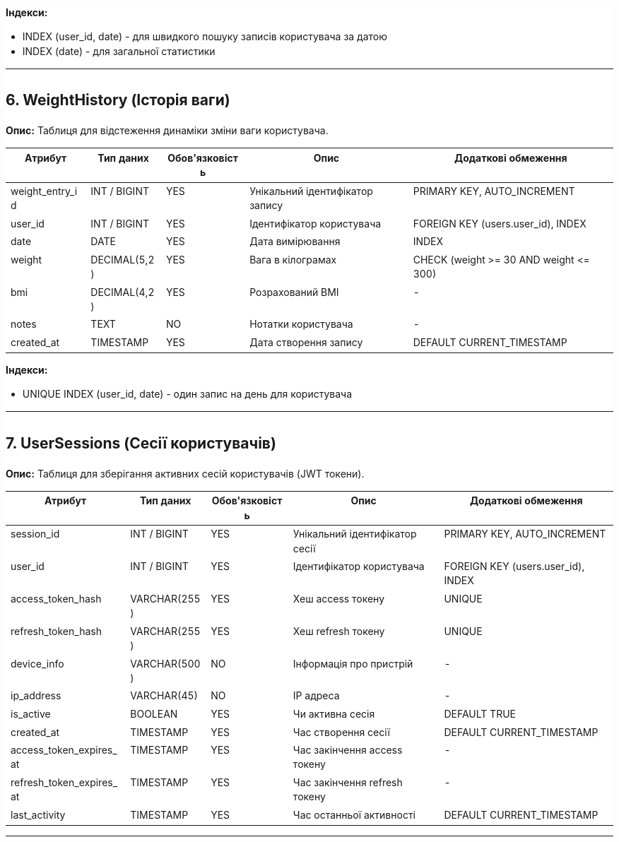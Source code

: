 **Індекси:**
- INDEX (user_id, date) - для швидкого пошуку записів користувача за датою
- INDEX (date) - для загальної статистики

---

## 6. WeightHistory (Історія ваги)

**Опис:** Таблиця для відстеження динаміки зміни ваги користувача.

| Атрибут | Тип даних | Обов'язковість | Опис | Додаткові обмеження |
|---------|-----------|----------------|------|---------------------|
| weight_entry_id | INT / BIGINT | YES | Унікальний ідентифікатор запису | PRIMARY KEY, AUTO_INCREMENT |
| user_id | INT / BIGINT | YES | Ідентифікатор користувача | FOREIGN KEY (users.user_id), INDEX |
| date | DATE | YES | Дата вимірювання | INDEX |
| weight | DECIMAL(5,2) | YES | Вага в кілограмах | CHECK (weight >= 30 AND weight <= 300) |
| bmi | DECIMAL(4,2) | YES | Розрахований BMI | - |
| notes | TEXT | NO | Нотатки користувача | - |
| created_at | TIMESTAMP | YES | Дата створення запису | DEFAULT CURRENT_TIMESTAMP |

**Індекси:**
- UNIQUE INDEX (user_id, date) - один запис на день для користувача

---

## 7. UserSessions (Сесії користувачів)

**Опис:** Таблиця для зберігання активних сесій користувачів (JWT токени).

| Атрибут | Тип даних | Обов'язковість | Опис | Додаткові обмеження |
|---------|-----------|----------------|------|---------------------|
| session_id | INT / BIGINT | YES | Унікальний ідентифікатор сесії | PRIMARY KEY, AUTO_INCREMENT |
| user_id | INT / BIGINT | YES | Ідентифікатор користувача | FOREIGN KEY (users.user_id), INDEX |
| access_token_hash | VARCHAR(255) | YES | Хеш access токену | UNIQUE |
| refresh_token_hash | VARCHAR(255) | YES | Хеш refresh токену | UNIQUE |
| device_info | VARCHAR(500) | NO | Інформація про пристрій | - |
| ip_address | VARCHAR(45) | NO | IP адреса | - |
| is_active | BOOLEAN | YES | Чи активна сесія | DEFAULT TRUE |
| created_at | TIMESTAMP | YES | Час створення сесії | DEFAULT CURRENT_TIMESTAMP |
| access_token_expires_at | TIMESTAMP | YES | Час закінчення access токену | - |
| refresh_token_expires_at | TIMESTAMP | YES | Час закінчення refresh токену | - |
| last_activity | TIMESTAMP | YES | Час останньої активності | DEFAULT CURRENT_TIMESTAMP |

---
